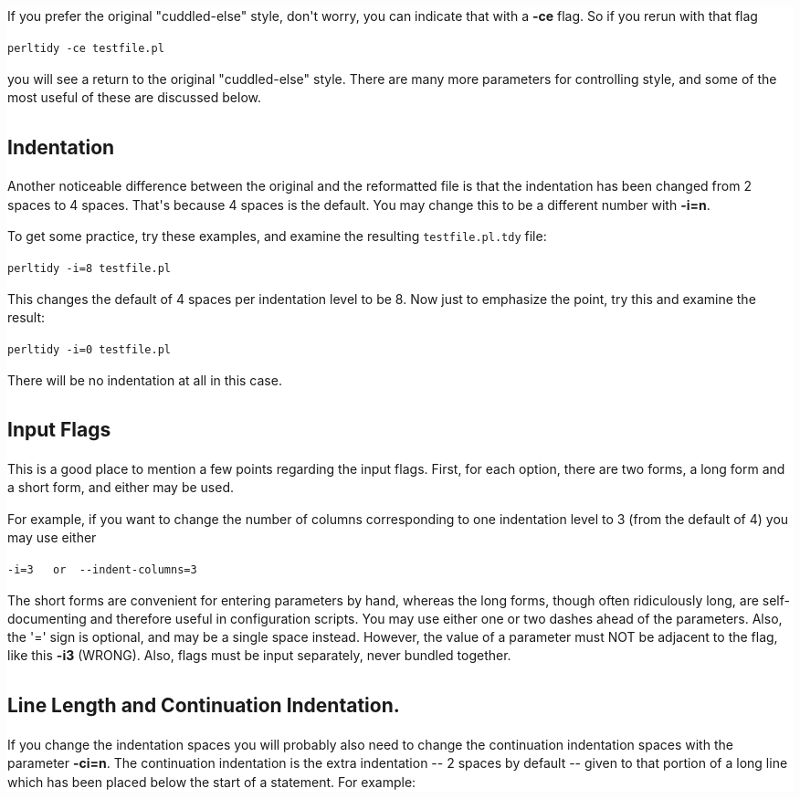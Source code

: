 If you prefer the original "cuddled-else" style, don't worry, you can
indicate that with a **-ce** flag.  So if you rerun with that flag

    perltidy -ce testfile.pl

you will see a return to the original "cuddled-else" style.  There are
many more parameters for controlling style, and some of the most useful
of these are discussed below.  

## Indentation

Another noticeable difference between the original and the reformatted
file is that the indentation has been changed from 2 spaces to 4 spaces.
That's because 4 spaces is the default.  You may change this to be a
different number with **-i=n**.

To get some practice, try these examples, and examine the resulting
`testfile.pl.tdy` file:

    perltidy -i=8 testfile.pl

This changes the default of 4 spaces per indentation level to be 8.  Now
just to emphasize the point, try this and examine the result:

    perltidy -i=0 testfile.pl

There will be no indentation at all in this case.

## Input Flags

This is a good place to mention a few points regarding the input flags.
First, for each option, there are two forms, a long form and a short
form, and either may be used.  

For example, if you want to change the number of columns corresponding to one
indentation level to 3 (from the default of 4) you may use either

    -i=3   or  --indent-columns=3

The short forms are convenient for entering parameters by hand, whereas
the long forms, though often ridiculously long, are self-documenting and
therefore useful in configuration scripts.  You may use either one or
two dashes ahead of the parameters.  Also, the '=' sign is optional, 
and may be a single space instead.  However, the value of a parameter
must NOT be adjacent to the flag, like this **-i3** (WRONG).  Also,
flags must be input separately, never bundled together.

## Line Length and Continuation Indentation.

If you change the indentation spaces you will probably also need to
change the continuation indentation spaces with the parameter **-ci=n**.
The continuation indentation is the extra indentation -- 2 spaces by
default -- given to that portion of a long line which has been placed
below the start of a statement.  For example:
